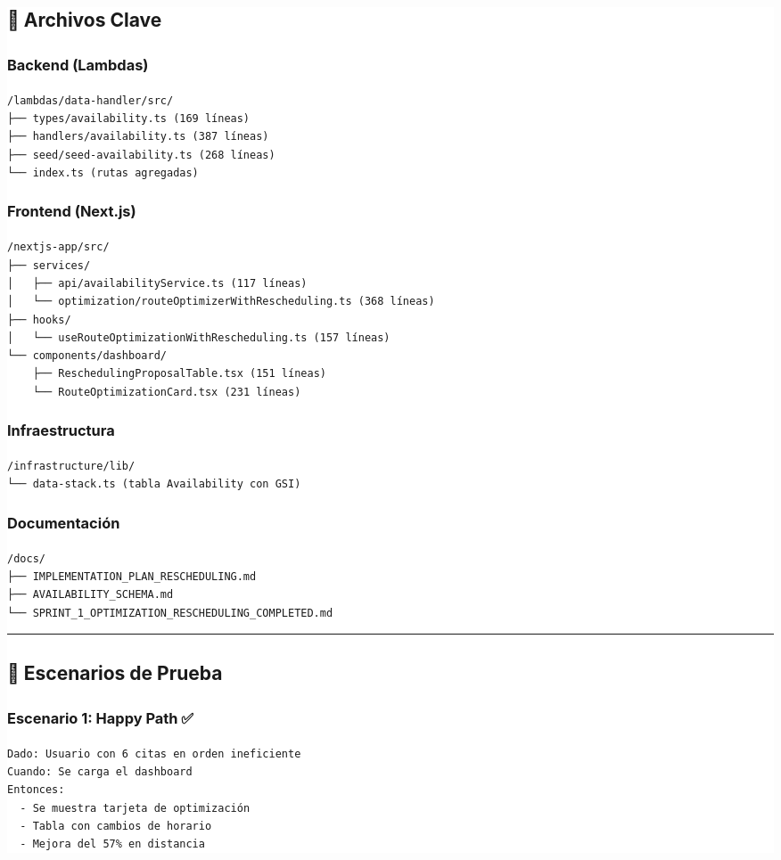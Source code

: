 
## 📁 Archivos Clave

### Backend (Lambdas)
```
/lambdas/data-handler/src/
├── types/availability.ts (169 líneas)
├── handlers/availability.ts (387 líneas)
├── seed/seed-availability.ts (268 líneas)
└── index.ts (rutas agregadas)
```

### Frontend (Next.js)
```
/nextjs-app/src/
├── services/
│   ├── api/availabilityService.ts (117 líneas)
│   └── optimization/routeOptimizerWithRescheduling.ts (368 líneas)
├── hooks/
│   └── useRouteOptimizationWithRescheduling.ts (157 líneas)
└── components/dashboard/
    ├── ReschedulingProposalTable.tsx (151 líneas)
    └── RouteOptimizationCard.tsx (231 líneas)
```

### Infraestructura
```
/infrastructure/lib/
└── data-stack.ts (tabla Availability con GSI)
```

### Documentación
```
/docs/
├── IMPLEMENTATION_PLAN_RESCHEDULING.md
├── AVAILABILITY_SCHEMA.md
└── SPRINT_1_OPTIMIZATION_RESCHEDULING_COMPLETED.md
```

---

## 🧪 Escenarios de Prueba

### Escenario 1: Happy Path ✅
```
Dado: Usuario con 6 citas en orden ineficiente
Cuando: Se carga el dashboard
Entonces: 
  - Se muestra tarjeta de optimización
  - Tabla con cambios de horario
  - Mejora del 57% en distancia
```
